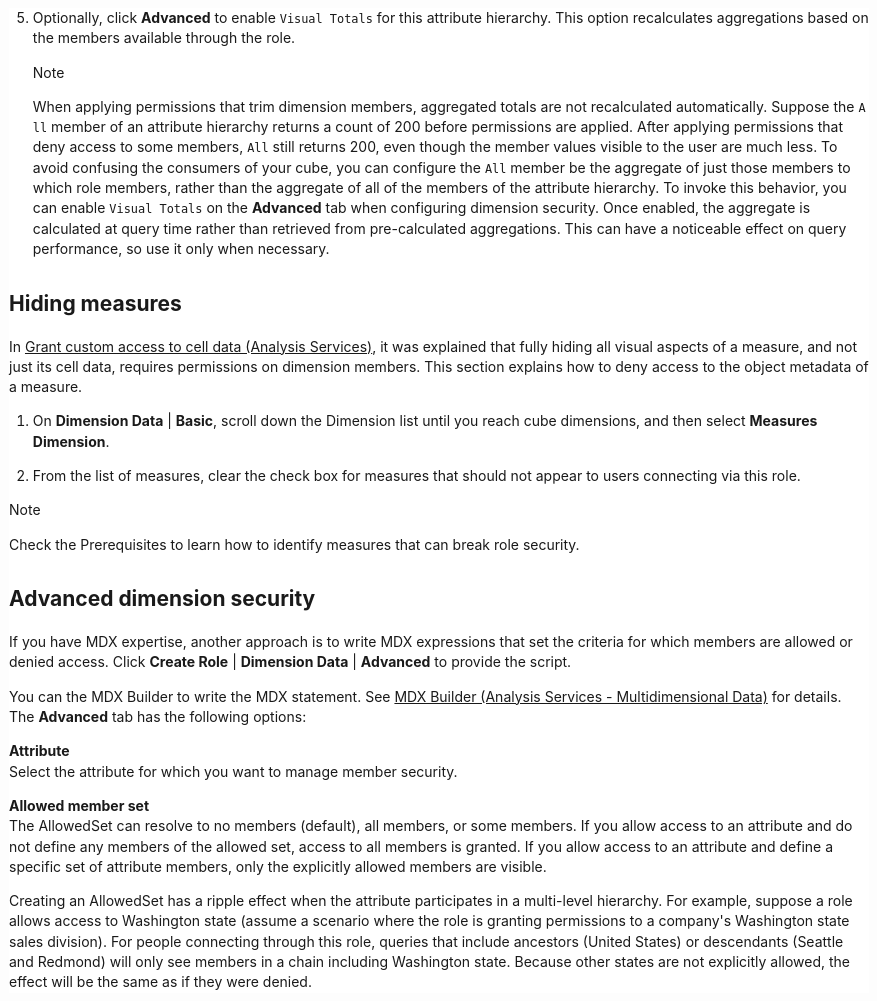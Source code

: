 5.  Optionally, click **Advanced** to enable `Visual Totals` for this attribute hierarchy. This option recalculates aggregations based on the members available through the role.  
  
    > [!NOTE]  
    >  When applying permissions that trim dimension members, aggregated totals are not recalculated automatically. Suppose the `All` member of an attribute hierarchy returns a count of 200 before permissions are applied. After applying permissions that deny access to some members, `All` still returns 200, even though the member values visible to the user are much less. To avoid confusing the consumers of your cube, you can configure the `All` member be the aggregate of just those members to which role members, rather than the aggregate of all of the members of the attribute hierarchy. To invoke this behavior, you can enable `Visual Totals` on the **Advanced** tab when configuring dimension security. Once enabled, the aggregate is calculated at query time rather than retrieved from pre-calculated aggregations. This can have a noticeable effect on query performance, so use it only when necessary.  
  
## Hiding measures  
 In [Grant custom access to cell data &#40;Analysis Services&#41;](grant-custom-access-to-cell-data-analysis-services.md), it was explained that fully hiding all visual aspects of a measure, and not just its cell data, requires permissions on dimension members. This section explains how to deny access to the object metadata of a measure.  
  
1.  On **Dimension Data** | **Basic**, scroll down the Dimension list until you reach cube dimensions, and then select **Measures Dimension**.  
  
2.  From the list of measures, clear the check box for measures that should not appear to users connecting via this role.  
  
> [!NOTE]  
>  Check the Prerequisites to learn how to identify measures that can break role security.  
  
## Advanced dimension security  
 If you have MDX expertise, another approach is to write MDX expressions that set the criteria for which members are allowed or denied access. Click **Create Role** | **Dimension Data** | **Advanced** to provide the script.  
  
 You can the MDX Builder to write the MDX statement. See [MDX Builder &#40;Analysis Services - Multidimensional Data&#41;](../mdx-builder-analysis-services-multidimensional-data.md) for details. The **Advanced** tab has the following options:  
  
 **Attribute**  
 Select the attribute for which you want to manage member security.  
  
 **Allowed member set**  
 The AllowedSet can resolve to no members (default), all members, or some members. If you allow access to an attribute and do not define any members of the allowed set, access to all members is granted. If you allow access to an attribute and define a specific set of attribute members, only the explicitly allowed members are visible.  
  
 Creating an AllowedSet has a ripple effect when the attribute participates in a multi-level hierarchy. For example, suppose a role allows access to Washington state (assume a scenario where the role is granting permissions to a company's Washington state sales division). For people connecting through this role, queries that include ancestors (United States) or descendants (Seattle and Redmond) will only see members in a chain including Washington state. Because other states are not explicitly allowed, the effect will be the same as if they were denied.  
  